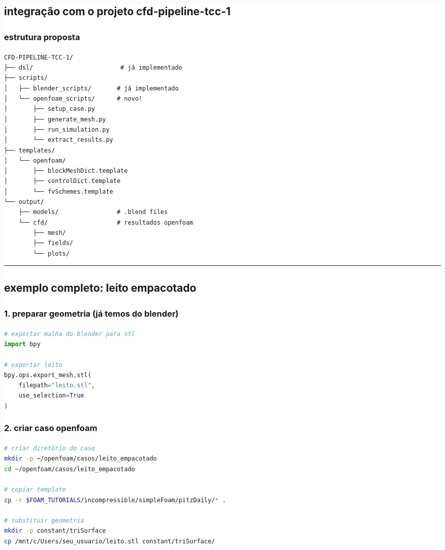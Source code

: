 
## integração com o projeto cfd-pipeline-tcc-1

### estrutura proposta

```
CFD-PIPELINE-TCC-1/
├── dsl/                        # já implementado
├── scripts/
│   ├── blender_scripts/       # já implementado
│   └── openfoam_scripts/      # novo!
│       ├── setup_case.py
│       ├── generate_mesh.py
│       ├── run_simulation.py
│       └── extract_results.py
├── templates/
│   └── openfoam/
│       ├── blockMeshDict.template
│       ├── controlDict.template
│       └── fvSchemes.template
└── output/
    ├── models/                # .blend files
    └── cfd/                   # resultados openfoam
        ├── mesh/
        ├── fields/
        └── plots/
```

---

## exemplo completo: leito empacotado

### 1. preparar geometria (já temos do blender)

```python
# exportar malha do blender para stl
import bpy

# exportar leito
bpy.ops.export_mesh.stl(
    filepath="leito.stl",
    use_selection=True
)
```

### 2. criar caso openfoam

```bash
# criar diretório do caso
mkdir -p ~/openfoam/casos/leito_empacotado
cd ~/openfoam/casos/leito_empacotado

# copiar template
cp -r $FOAM_TUTORIALS/incompressible/simpleFoam/pitzDaily/* .

# substituir geometria
mkdir -p constant/triSurface
cp /mnt/c/Users/seu_usuario/leito.stl constant/triSurface/
```
